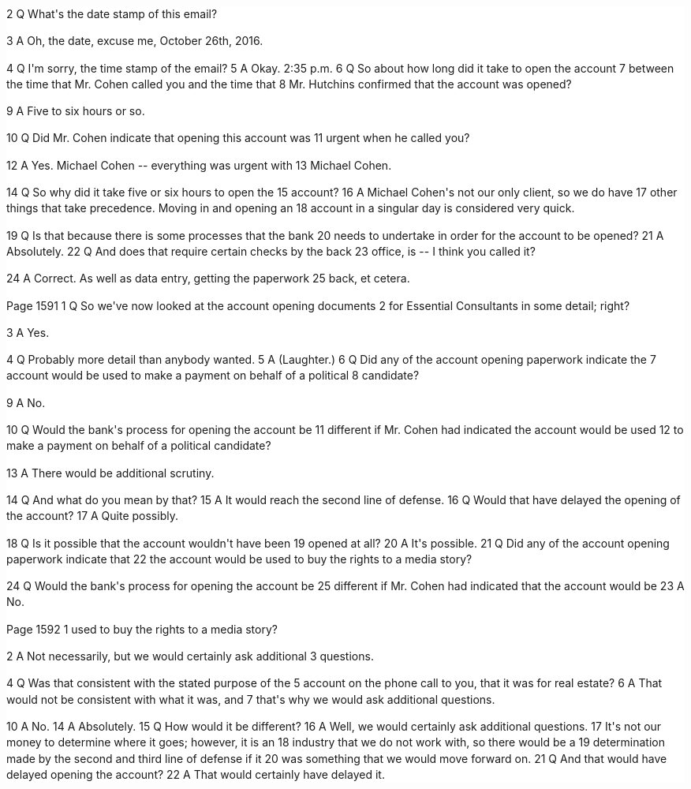 2 Q What's the date stamp of this email?

3 A Oh, the date, excuse me, October 26th, 2016.

4 Q I'm sorry, the time stamp of the email? 5 A Okay. 2:35 p.m. 6 Q So about how long did it take to open the account 7 between the time that Mr. Cohen called you and the time that 8 Mr. Hutchins confirmed that the account was opened?

9 A Five to six hours or so.

10 Q Did Mr. Cohen indicate that opening this account was 11 urgent when he called you?

12 A Yes. Michael Cohen -- everything was urgent with 13 Michael Cohen.

14 Q So why did it take five or six hours to open the 15 account? 16 A Michael Cohen's not our only client, so we do have 17 other things that take precedence. Moving in and opening an 18 account in a singular day is considered very quick.

19 Q Is that because there is some processes that the bank 20 needs to undertake in order for the account to be opened? 21 A Absolutely. 22 Q And does that require certain checks by the back 23 office, is -- I think you called it?

24 A Correct. As well as data entry, getting the paperwork 25 back, et cetera.

Page 1591 1 Q So we've now looked at the account opening documents 2 for Essential Consultants in some detail; right?

3 A Yes.

4 Q Probably more detail than anybody wanted. 5 A (Laughter.) 6 Q Did any of the account opening paperwork indicate the 7 account would be used to make a payment on behalf of a political 8 candidate?

9 A No.

10 Q Would the bank's process for opening the account be 11 different if Mr. Cohen had indicated the account would be used 12 to make a payment on behalf of a political candidate?

13 A There would be additional scrutiny.

14 Q And what do you mean by that? 15 A It would reach the second line of defense. 16 Q Would that have delayed the opening of the account? 17 A Quite possibly.

18 Q Is it possible that the account wouldn't have been 19 opened at all? 20 A It's possible. 21 Q Did any of the account opening paperwork indicate that 22 the account would be used to buy the rights to a media story?

24 Q Would the bank's process for opening the account be 25 different if Mr. Cohen had indicated that the account would be 23 A No.

Page 1592 1 used to buy the rights to a media story?

2 A Not necessarily, but we would certainly ask additional 3 questions.

4 Q Was that consistent with the stated purpose of the 5 account on the phone call to you, that it was for real estate? 6 A That would not be consistent with what it was, and 7 that's why we would ask additional questions.

10 A No. 14 A Absolutely. 15 Q How would it be different? 16 A Well, we would certainly ask additional questions. 17 It's not our money to determine where it goes; however, it is an 18 industry that we do not work with, so there would be a 19 determination made by the second and third line of defense if it 20 was something that we would move forward on. 21 Q And that would have delayed opening the account? 22 A That would certainly have delayed it.

